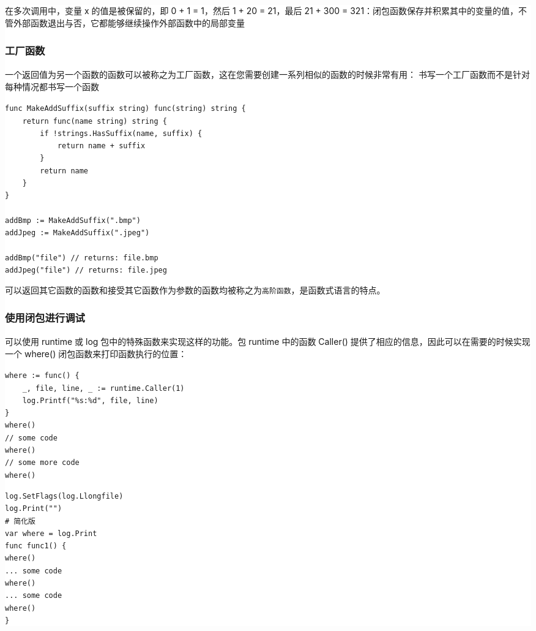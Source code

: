 在多次调用中，变量 x 的值是被保留的，即 0 + 1 = 1，然后 1 + 20 = 21，最后 21 + 300 = 321：闭包函数保存并积累其中的变量的值，不管外部函数退出与否，它都能够继续操作外部函数中的局部变量

### 工厂函数

一个返回值为另一个函数的函数可以被称之为工厂函数，这在您需要创建一系列相似的函数的时候非常有用： 书写一个工厂函数而不是针对每种情况都书写一个函数
```cgo
func MakeAddSuffix(suffix string) func(string) string {
    return func(name string) string {
        if !strings.HasSuffix(name, suffix) {
            return name + suffix
        }
        return name
    }
}

addBmp := MakeAddSuffix(".bmp")
addJpeg := MakeAddSuffix(".jpeg")

addBmp("file") // returns: file.bmp
addJpeg("file") // returns: file.jpeg
```

可以返回其它函数的函数和接受其它函数作为参数的函数均被称之为`高阶函数`，是函数式语言的特点。

### 使用闭包进行调试

可以使用 runtime 或 log 包中的特殊函数来实现这样的功能。包 runtime 中的函数 Caller() 提供了相应的信息，因此可以在需要的时候实现一个 where() 闭包函数来打印函数执行的位置：
```cgo
where := func() {
    _, file, line, _ := runtime.Caller(1)
    log.Printf("%s:%d", file, line)
}
where()
// some code
where()
// some more code
where()

```

```cgo
log.SetFlags(log.Llongfile)
log.Print("")
# 简化版
var where = log.Print
func func1() {
where()
... some code
where()
... some code
where()
}
```
